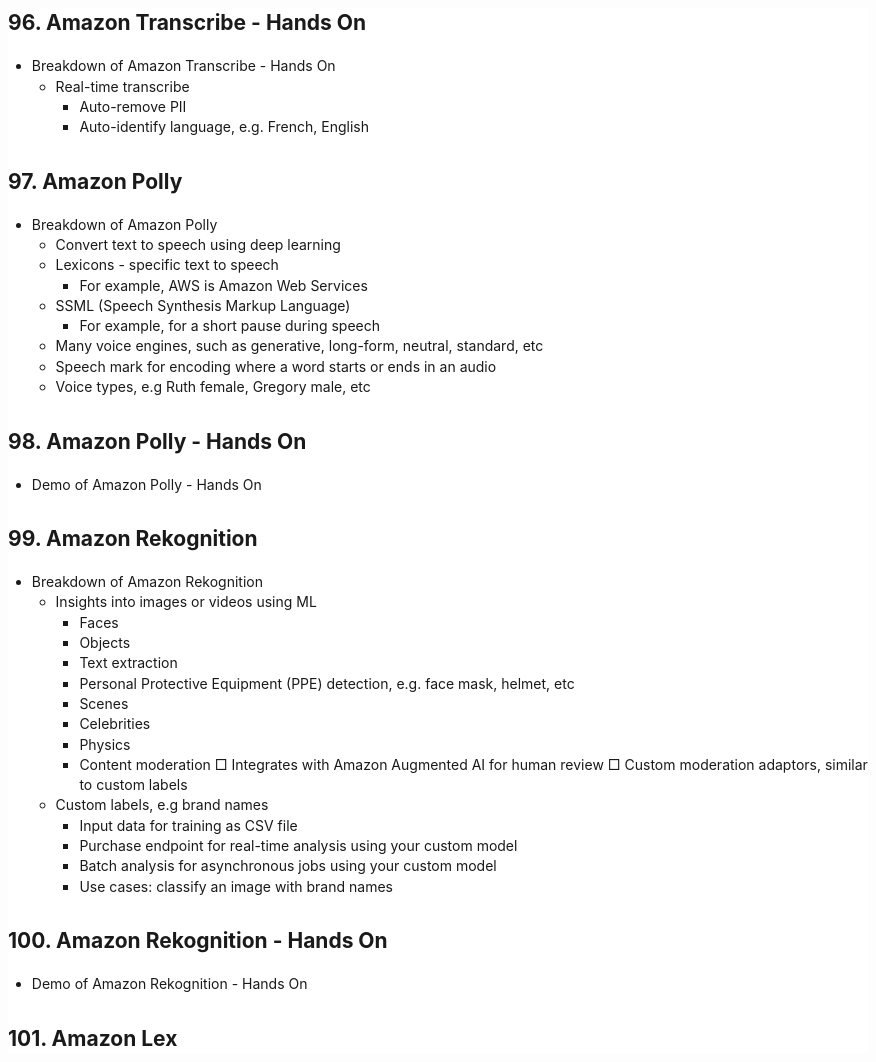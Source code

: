 ## 96. Amazon Transcribe - Hands On

- Breakdown of Amazon Transcribe - Hands On
  - Real-time transcribe
    - Auto-remove PII
    - Auto-identify language, e.g. French, English

## 97. Amazon Polly

- Breakdown of Amazon Polly
  - Convert text to speech using deep learning
  - Lexicons - specific text to speech
    - For example, AWS is Amazon Web Services
  - SSML (Speech Synthesis Markup Language)
    - For example, <break> for a short pause during speech
  - Many voice engines, such as generative, long-form, neutral, standard, etc
  - Speech mark for encoding where a word starts or ends in an audio
  - Voice types, e.g Ruth female, Gregory male, etc

## 98. Amazon Polly - Hands On

- Demo of Amazon Polly - Hands On

## 99. Amazon Rekognition

- Breakdown of Amazon Rekognition
  - Insights into images or videos using ML
    - Faces
    - Objects
    - Text extraction
    - Personal Protective Equipment (PPE) detection, e.g. face mask, helmet, etc
    - Scenes
    - Celebrities
    - Physics
    - Content moderation
        □ Integrates with Amazon Augmented AI for human review
        □ Custom moderation adaptors, similar to custom labels
  - Custom labels, e.g brand names
    - Input data for training as CSV file
    - Purchase endpoint for real-time analysis using your custom model
    - Batch analysis for asynchronous jobs using your custom model
    - Use cases: classify an image with brand names

## 100. Amazon Rekognition - Hands On

- Demo of Amazon Rekognition - Hands On

## 101. Amazon Lex
